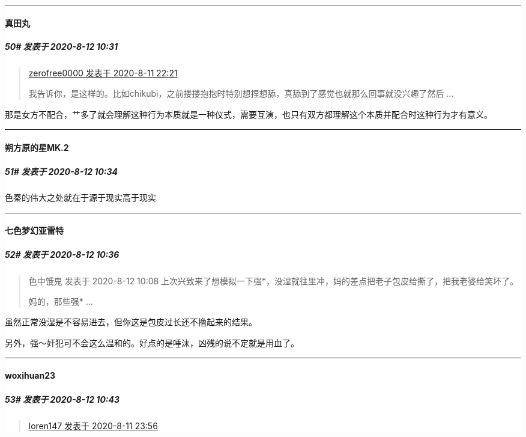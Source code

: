 

-----

####  真田丸  
##### 50#       发表于 2020-8-12 10:31



<blockquote><a href="httphttps://bbs.saraba1st.com/2b/forum.php?mod=redirect&amp;goto=findpost&amp;pid=48397150&amp;ptid=1954253" target="_blank">zerofree0000 发表于 2020-8-11 22:21</a>

我告诉你，是这样的。比如chikubi，之前搂搂抱抱时特别想捏想舔，真舔到了感觉也就那么回事就没兴趣了然后 ...</blockquote>
那是女方不配合，艹多了就会理解这种行为本质就是一种仪式，需要互演，也只有双方都理解这个本质并配合时这种行为才有意义。







-----

####  朔方原的星MK.2  
##### 51#       发表于 2020-8-12 10:34




色秦的伟大之处就在于源于现实高于现实







-----

####  七色梦幻亚雷特  
##### 52#       发表于 2020-8-12 10:36



<blockquote>色中饿鬼 发表于 2020-8-12 10:08
上次兴致来了想模拟一下强*，没湿就往里冲，妈的差点把老子包皮给撕了，把我老婆给笑坏了。


妈的，那些强* ...</blockquote>
虽然正常没湿是不容易进去，但你这是包皮过长还不撸起来的结果。

另外，强～奸犯可不会这么温和的。好点的是唾沫，凶残的说不定就是用血了。







-----

####  woxihuan23  
##### 53#       发表于 2020-8-12 10:43



<blockquote><a href="httphttps://bbs.saraba1st.com/2b/forum.php?mod=redirect&amp;goto=findpost&amp;pid=48398150&amp;ptid=1954253" target="_blank">loren147 发表于 2020-8-11 23:56</a>
